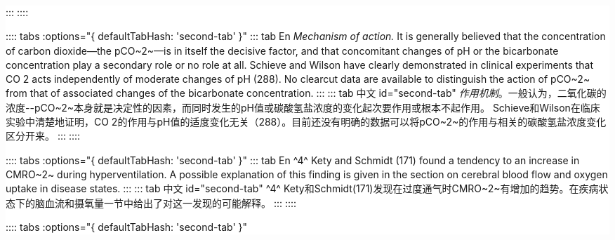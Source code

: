 :::
::::



:::: tabs :options="{ defaultTabHash: 'second-tab' }"
::: tab En
*Mechanism of action.* It is generally believed that the concentration of carbon dioxide—the pCO~2~—is in itself the decisive factor, and that concomitant changes of pH or the bicarbonate concentration play a secondary role or no role at all. Schieve and Wilson have clearly demonstrated in clinical experiments that CO 2 acts independently of moderate changes of pH (288). No clearcut data are available to distinguish the action of pCO~2~ from that of associated changes of the bicarbonate concentration.
:::
::: tab 中文 id="second-tab"
*作用机制*。一般认为，二氧化碳的浓度--pCO~2~本身就是决定性的因素，而同时发生的pH值或碳酸氢盐浓度的变化起次要作用或根本不起作用。  Schieve和Wilson在临床实验中清楚地证明，CO 2的作用与pH值的适度变化无关（288）。目前还没有明确的数据可以将pCO~2~的作用与相关的碳酸氢盐浓度变化区分开来。
:::
::::



:::: tabs :options="{ defaultTabHash: 'second-tab' }"
::: tab En
^4^ Kety and Schmidt (171) found a tendency to an increase in CMRO~2~ during hyperventilation. A possible explanation of this finding is given in the section on cerebral blood flow and oxygen uptake in disease states.
:::
::: tab 中文 id="second-tab"
^4^ Kety和Schmidt(171)发现在过度通气时CMRO~2~有增加的趋势。在疾病状态下的脑血流和摄氧量一节中给出了对这一发现的可能解释。
:::
::::



:::: tabs :options="{ defaultTabHash: 'second-tab' }"
